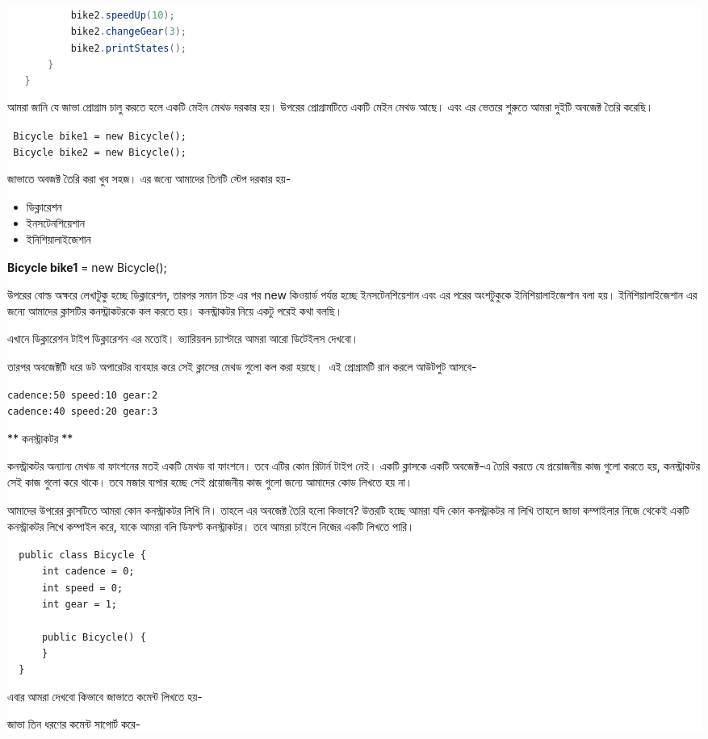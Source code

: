  ```java
            bike2.speedUp(10);
            bike2.changeGear(3);
            bike2.printStates();
        }
    }
```
আমরা জানি যে জাভা প্রোগ্রাম চালু করতে হলে একটি মেইন মেথড দরকার হয়। উপরের প্রোগ্রামটিতে একটি মেইন মেথড আছে। এবং এর ভেতরে শুরুতে আমরা দুইটি অবজেক্ট তৈরি করেছি। 

     Bicycle bike1 = new Bicycle();
     Bicycle bike2 = new Bicycle();

জাভাতে অবজক্ট তৈরি করা খুব সহজ। এর জন্যে আমাদের তিনটি স্টেপ দরকার হয়- 

- ডিক্লারেশন 
- ইনসটেনশিয়েশান  
- ইনিশিয়ালাইজেশান 


**Bicycle bike1** = new Bicycle();
‌‌‌‌‌‌

উপরের বোল্ড অক্ষরে লেখাটুকু হচ্ছে  ডিক্লারেশন, তারপর  সমান চিহ্ন এর পর  new কিওয়ার্ড পর্যন্ত হচ্ছে  ইনসটেনশিয়েশান এবং এর পরের অংশটুকুকে  ইনিশিয়ালাইজেশান বলা হয়।  ইনিশিয়ালাইজেশান এর জন্যে আমাদের ক্লাসটির কনস্ট্রাকটরকে কল করতে হয়। কনস্ট্রাকটর নিয়ে একটু পরেই কথা বলছি। 

এখানে   ডিক্লারেশন টাইপ  ডিক্লারেশন এর মতোই। ভ্যারিয়বল চ্যাপ্টারে আমরা আরো ডিটেইলস দেখবো। 

তারপর  অবজেক্টটি ধরে ডট অপারেটর ব্যবহার করে সেই ক্লাসের মেথড গুলো কল করা হয়ছে। 
‌‌‌
এই প্রোগ্রামটি রান করলে আউটপুট আসবে- 

    cadence:50 speed:10 gear:2
    cadence:40 speed:20 gear:3 


** কনস্ট্রাকটর **

কনস্ট্রাকটর অন্যান্য মেথড বা ফাংশনের মতই একটি  মেথড বা ফাংশনে। তবে এটির কোন রিটার্ন টাইপ নেই। একটি ক্লাসকে একটি অবজেক্ট-এ তৈরি করতে যে প্রয়োজনীয় কাজ গুলো করতে হয়, কনস্ট্রাকটর সেই কাজ গুলো করে থাকে। তবে মজার ব্যপার হচ্ছে  সেই  প্রয়োজনীয় কাজ গুলো জন্যে আমাদের কোড লিখতে হয় না। 

আমাদের উপরের ক্লাসটিতে আমরা কোন কনস্ট্রাকটর লিখি নি। তাহলে এর অবজেক্ট তৈরি হলো কিভাবে?
উত্তরটি হচ্ছে আমরা যদি কোন কনস্ট্রাকটর না লিখি তাহলে জাভা কম্পাইলার নিজে থেকেই একটি কনস্ট্রাকটর লিখে কম্পাইল করে, যাকে আমরা বলি ডিফল্ট কনস্ট্রাকটর। তবে আমরা চাইলে নিজের একটি লিখতে পারি। 

      public class Bicycle {
          int cadence = 0;
          int speed = 0;
          int gear = 1;
      
          public Bicycle() {
          }
      }


এবার আমরা দেখবো কিভাবে জাভাতে  কমেন্ট লিখতে হয়- 

জাভা তিন ধরণের  কমেন্ট সাপোর্ট করে- 
